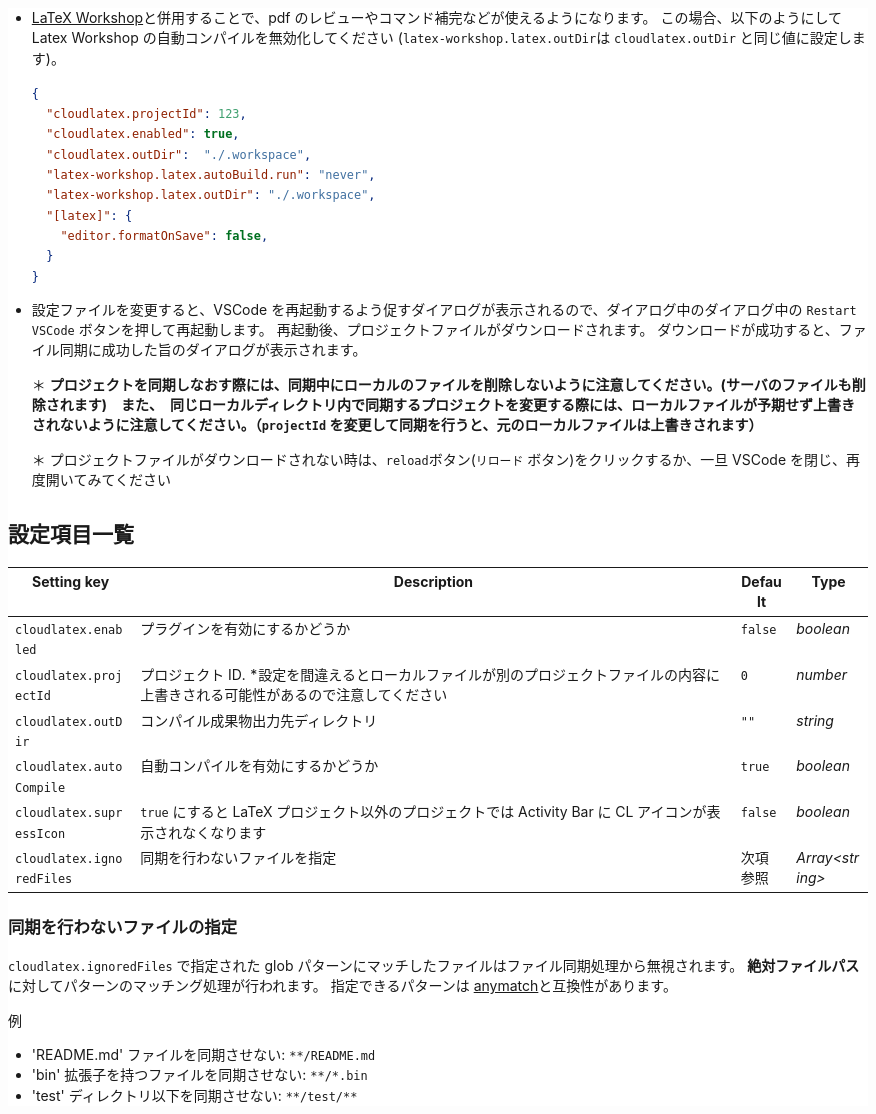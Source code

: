 - [LaTeX Workshop](https://marketplace.visualstudio.com/items?itemName=James-Yu.latex-workshop)と併用することで、pdf のレビューやコマンド補完などが使えるようになります。
  この場合、以下のようにして Latex Workshop の自動コンパイルを無効化してください (`latex-workshop.latex.outDir`は `cloudlatex.outDir` と同じ値に設定します)。

  ```setting.json
  {
    "cloudlatex.projectId": 123,
    "cloudlatex.enabled": true,
    "cloudlatex.outDir":  "./.workspace",
    "latex-workshop.latex.autoBuild.run": "never",
    "latex-workshop.latex.outDir": "./.workspace",
    "[latex]": {
      "editor.formatOnSave": false,
    }
  }
  ```

- 設定ファイルを変更すると、VSCode を再起動するよう促すダイアログが表示されるので、ダイアログ中のダイアログ中の `Restart VSCode` ボタンを押して再起動します。
  再起動後、プロジェクトファイルがダウンロードされます。
  ダウンロードが成功すると、ファイル同期に成功した旨のダイアログが表示されます。

  ＊ **プロジェクトを同期しなおす際には、同期中にローカルのファイルを削除しないように注意してください。(サーバのファイルも削除されます)　また、　同じローカルディレクトリ内で同期するプロジェクトを変更する際には、ローカルファイルが予期せず上書きされないように注意してください。（`projectId` を変更して同期を行うと、元のローカルファイルは上書きされます）**

  ＊ プロジェクトファイルがダウンロードされない時は、`reload`ボタン(`リロード` ボタン)をクリックするか、一旦 VSCode を閉じ、再度開いてみてください

## 設定項目一覧

| Setting key               | Description                                                                                                                       | Default  | Type              |
| ------------------------- | --------------------------------------------------------------------------------------------------------------------------------- | -------- | ----------------- |
| `cloudlatex.enabled`      | プラグインを有効にするかどうか                                                                                                    | `false`  | _boolean_         |
| `cloudlatex.projectId`    | プロジェクト ID. \*設定を間違えるとローカルファイルが別のプロジェクトファイルの内容に上書きされる可能性があるので注意してください | `0`      | _number_          |
| `cloudlatex.outDir`       | コンパイル成果物出力先ディレクトリ                                                                                                | `""`     | _string_          |
| `cloudlatex.autoCompile`  | 自動コンパイルを有効にするかどうか                                                                                                | `true`   | _boolean_         |
| `cloudlatex.supressIcon`  | `true` にすると LaTeX プロジェクト以外のプロジェクトでは Activity Bar に CL アイコンが表示されなくなります                        | `false`  | _boolean_         |
| `cloudlatex.ignoredFiles` | 同期を行わないファイルを指定                                                                                                      | 次項参照 | _Array\<string\>_ |

### 同期を行わないファイルの指定

`cloudlatex.ignoredFiles` で指定された glob パターンにマッチしたファイルはファイル同期処理から無視されます。 **絶対ファイルパス** に対してパターンのマッチング処理が行われます。
指定できるパターンは [anymatch](https://github.com/micromatch/anymatch)と互換性があります。

例

- 'README.md' ファイルを同期させない: `**/README.md`
- 'bin' 拡張子を持つファイルを同期させない: `**/*.bin`
- 'test' ディレクトリ以下を同期させない: `**/test/**`
